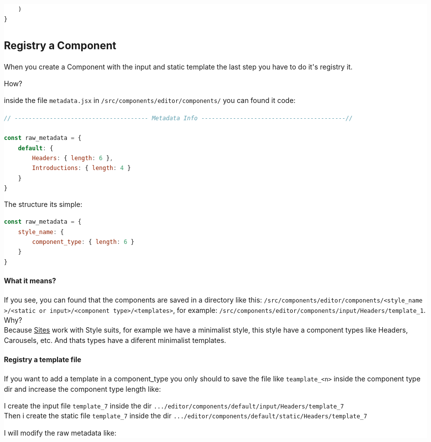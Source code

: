 ```javascript
    )
}
```
## Registry a Component

When you create a Component with the input and static template the last step you have to do it's registry it.

How?

inside the file `metadata.jsx` in `/src/components/editor/components/` you can found it code:

```javascript
// -------------------------------------- Metadata Info -----------------------------------------//

const raw_metadata = {
    default: {
        Headers: { length: 6 },
        Introductions: { length: 4 }
    }
}
```

The structure its simple:

```javascript
const raw_metadata = {
    style_name: {
        component_type: { length: 6 }
    }
}
```

#### What it means?

If you see, you can found that the components are saved in a directory like this: `/src/components/editor/components/<style_name>/<static or input>/<component type>/<templates>`, for example: `/src/components/editor/components/input/Headers/template_1`. \
Why? \
Because [Sites](https://github.com/LittleSites) work with Style suits, for example we have a minimalist style, this style have a component types like Headers, Carousels, etc. And thats types have a diferent minimalist templates.

#### Registry a template file

If you want to add a template in a component_type you only should to save the file like `teamplate_<n>` inside the component type dir and increase the component type length like:

I create the input file `template_7` inside the dir `.../editor/components/default/input/Headers/template_7` \
Then i create the static file `template_7` inside the dir `.../editor/components/default/static/Headers/template_7`

I will modify the raw metadata like:
